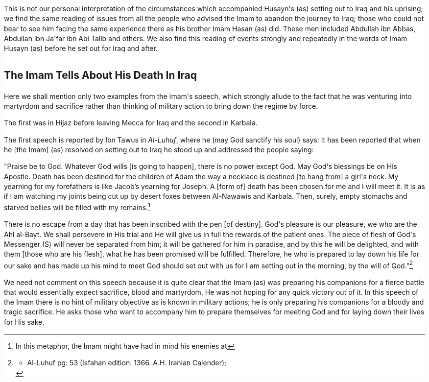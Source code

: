 This is not our personal interpretation of the circumstances which
accompanied Husayn's (as) setting out to Iraq and his uprising; we find
the same reading of issues from all the people who advised the Imam to
abandon the journey to Iraq; those who could not bear to see him facing
the same experience there as his brother Imam Hasan (as) did. These men
included Abdullah ibn Abbas, Abdullah ibn Ja'far ibn Abi Talib and
others. We also find this reading of events strongly and repeatedly in
the words of Imam Husayn (as) before he set out for Iraq and after.

The Imam Tells About His Death In Iraq
--------------------------------------

Here we shall mention only two examples from the Imam's speech, which
strongly allude to the fact that he was venturing into martyrdom and
sacrifice rather than thinking of military action to bring down the
regime by force.

The first was in Hijaz before leaving Mecca for Iraq and the second in
Karbala.

The first speech is reported by Ibn Tawus in *Al-Luhuf*, where he (may
God sanctify his soul) says: It has been reported that when he [the
Imam] (as) resolved on setting out to Iraq he stood up and addressed the
people saying:

"Praise be to God. Whatever God wills [is going to happen], there is no
power except God. May God's blessings be on His Apostle. Death has been
destined for the children of Adam the way a necklace is destined [to
hang from] a girl's neck. My yearning for my forefathers is like Jacob’s
yearning for Joseph. A [form of] death has been chosen for me and I will
meet it. It is as if I am watching my joints being cut up by desert
foxes between Al-Nawawis and Karbala. Then, surely, empty stomachs and
starved bellies will be filled with my remains.[^6]

There is no escape from a day that has been inscribed with the pen [of
destiny]. God's pleasure is our pleasure, we who are the Ahl al-Bayt. We
shall persevere in His trial and He will give us in full the rewards of
the patient ones. The piece of flesh of God's Messenger (S) will never
be separated from him; it will be gathered for him in paradise, and by
this he will be delighted, and with them [those who are his flesh], what
he has been promised will be fulfilled. Therefore, he who is prepared to
lay down his life for our sake and has made up his mind to meet God
should set out with us for I am setting out in the morning, by the will
of God."[^7]

We need not comment on this speech because it is quite clear that the
Imam (as) was preparing his companions for a fierce battle that would
essentially expect sacrifice, blood and martyrdom. He was not hoping for
any quick victory out of it. In this speech of the Imam there is no hint
of military objective as is known in military actions; he is only
preparing his companions for a bloody and tragic sacrifice. He asks
those who want to accompany him to prepare themselves for meeting God
and for laying down their lives for His sake.


[^1]: - Al-Daynuri's Al-Akbar al-Tiwal pg: 221.
[^2]: - Ibid pg: 222.
[^3]: - Ibid, pg: 224.
[^4]: - A station on the way to Mecca after Waqisah as one comes from
[^5]: - Ibn al-Atham's Al-Futuh 5: 124; Al-Khwarizmi's Maqtal 1: 222.
[^6]: In this metaphor, the Imam might have had in mind his enemies at
[^7]: - Al-Luhuf pg: 53 (Isfahan edition: 1366. A.H. Iranian Calender);
[^8]: - Tarikh al-Tabari 7: 301 (European edition).
[^9]: - Sayyid Ibn Tawus, Al-Luhuf pg: 55 (Isfahan edition); Nafas
[^10]: - Qur'an Ch: 43. Vs: 54.
[^11]: - In Al-Mufradat, al-Raghib says that taghut denotes the rebels
[^12]: - Qur'an ch: 2, Vs: 7.
[^13]: - Sayyid Ibn Tawus’s Al-Luhuf fi Qatla al-Tufuf pg: 58.
[^14]: - Qur'an Ch: 3, Vs: 144.
[^15]: - Qur'an Ch: 59, Vs:19.
[^16]: - Qur'an Ch: 7, Vs: 9.
[^17]: - Qur'an Ch: 39, Vs: 15.
[^18]: - Qur'an 6: 12; 7: 9; 11: 21; 23: 103; 39:15 etc.
[^19]: - Qur'an Ch: 2: 57.
[^20]: - Qur'an Ch: 16, Vs: 118.
[^21]: - Qur'an Ch: 10, Vs: 108.
[^22]: - Qur'an Ch: 47, Vs: 8.
[^23]: - The Imam hints at the God Most High's norm of effacement.
[^24]: - This passage alludes to the divine norm of Substitution that
[^25]: - Qur'an, Ch: 6, Vs: 115.
[^26]: - Qur'an Ch: 2, Vs: 7.
[^27]: - It was the tyrant al-Hajjaj ibn Yusuf al-Thaqafi who said it
[^28]: - Al-Luhuf fi Qatla al-Tufuf pg: 17-18; Al-Khwarizmi’s Maqtal